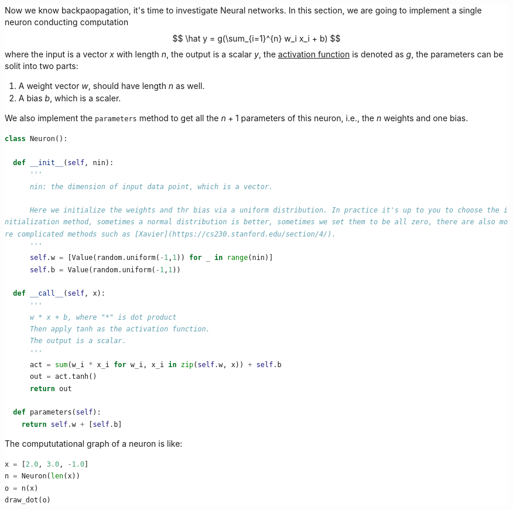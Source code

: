 

Now we know backpaopagation, it's time to investigate Neural networks. In this section, we are going to implement a single neuron conducting computation 
$$
\hat y = g(\sum_{i=1}^{n} w_i x_i + b)
$$
where the input is a vector $x$ with length $n$, the output is a scalar $y$, the <u>activation function</u> is denoted as $g$, the parameters can be solit into two parts:

1. A weight vector $w$, should have length $n$ as well.
2. A bias $b$, which is a scaler.



We also implement the `parameters` method to get all the $n+1$ parameters of this neuron, i.e., the $n$  weights and one bias.

```python
class Neuron():
  
  def __init__(self, nin):
      '''
      nin: the dimension of input data point, which is a vector.
      
      Here we initialize the weights and thr bias via a uniform distribution. In practice it's up to you to choose the initialization method, sometimes a normal distribution is better, sometimes we set them to be all zero, there are also more complicated methods such as [Xavier](https://cs230.stanford.edu/section/4/).
      '''
      self.w = [Value(random.uniform(-1,1)) for _ in range(nin)]
      self.b = Value(random.uniform(-1,1))
      
  def __call__(self, x):
      '''
      w * x + b, where "*" is dot product
      Then apply tanh as the activation function.
      The output is a scalar.
      '''
      act = sum(w_i * x_i for w_i, x_i in zip(self.w, x)) + self.b
      out = act.tanh()
      return out
  
  def parameters(self):
    return self.w + [self.b]
```

The compututational graph of a neuron is like:

```python
x = [2.0, 3.0, -1.0]
n = Neuron(len(x))
o = n(x)
draw_dot(o)
```
